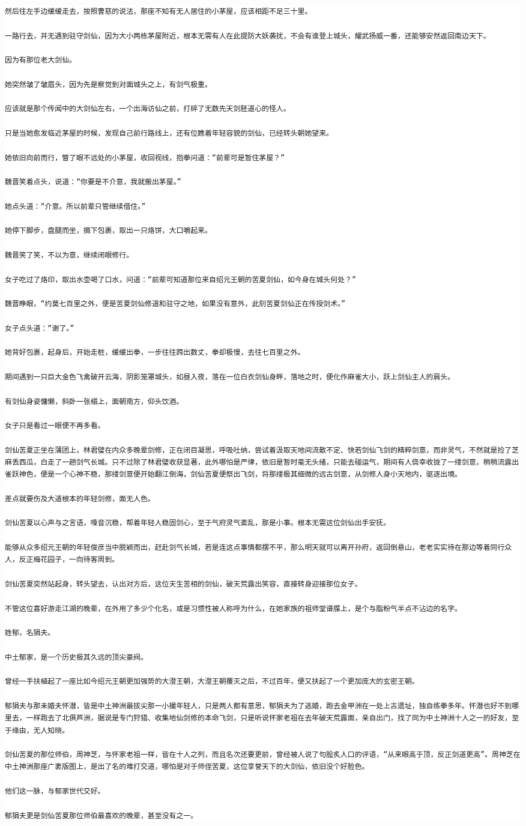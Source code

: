     然后往左手边缓缓走去，按照曹慈的说法，那座不知有无人居住的小茅屋，应该相距不足三十里。

    一路行去，并无遇到驻守剑仙，因为大小两栋茅屋附近，根本无需有人在此提防大妖袭扰，不会有谁登上城头，耀武扬威一番，还能够安然返回南边天下。

    因为有那位老大剑仙。

    她突然皱了皱眉头，因为先是察觉到对面城头之上，有剑气极重。

    应该就是那个传闻中的大剑仙左右，一个出海访仙之前，打碎了无数先天剑胚道心的怪人。

    只是当她愈发临近茅屋的时候，发现自己前行路线上，还有位瞧着年轻容貌的剑仙，已经转头朝她望来。

    她依旧向前而行，瞥了眼不远处的小茅屋，收回视线，抱拳问道：“前辈可是暂住茅屋？”

    魏晋笑着点头，说道：“你要是不介意，我就搬出茅屋。”

    她点头道：“介意。所以前辈只管继续借住。”

    她停下脚步，盘腿而坐，摘下包裹，取出一只烙饼，大口嚼起来。

    魏晋笑了笑，不以为意，继续闭眼修行。

    女子吃过了烙印，取出水壶喝了口水，问道：“前辈可知道那位来自绍元王朝的苦夏剑仙，如今身在城头何处？”

    魏晋睁眼，“约莫七百里之外，便是苦夏剑仙修道和驻守之地，如果没有意外，此刻苦夏剑仙正在传授剑术。”

    女子点头道：“谢了。”

    她背好包裹，起身后，开始走桩，缓缓出拳，一步往往跨出数丈，拳却极慢，去往七百里之外。

    期间遇到一只巨大金色飞禽破开云海，阴影笼罩城头，如昼入夜，落在一位白衣剑仙身畔，落地之时，便化作麻雀大小，跃上剑仙主人的肩头。

    有剑仙身姿慵懒，斜卧一张榻上，面朝南方，仰头饮酒。

    女子只是看过一眼便不再多看。

    剑仙苦夏正坐在蒲团上，林君璧在内众多晚辈剑修，正在闭目凝思，呼吸吐纳，尝试着汲取天地间流散不定、快若剑仙飞剑的精粹剑意，而非灵气，不然就是捡了芝麻丢西瓜，白走了一趟剑气长城。只不过除了林君璧收获显著，此外哪怕是严律，依旧是暂时毫无头绪，只能去碰运气，期间有人侥幸收拢了一缕剑意，稍稍流露出雀跃神色，便是一个心神不稳，那缕剑意便开始翻江倒海，剑仙苦夏便祭出飞剑，将那缕极其细微的远古剑意，从剑修人身小天地内，驱逐出境。

    差点就要伤及大道根本的年轻剑修，面无人色。

    剑仙苦夏以心声与之言语，嗓音沉稳，帮着年轻人稳固剑心，至于气府灵气紊乱，那是小事。根本无需这位剑仙出手安抚。

    能够从众多绍元王朝的年轻俊彦当中脱颖而出，赶赴剑气长城，若是连这点事情都摆不平，那么明天就可以离开孙府，返回倒悬山，老老实实待在那边等着同行众人，反正梅花园子，一向待客周到。

    剑仙苦夏突然站起身，转头望去，认出对方后，这位天生苦相的剑仙，破天荒露出笑容，直接转身迎接那位女子。

    不管这位喜好游走江湖的晚辈，在外用了多少个化名，或是习惯性被人称呼为什么，在她家族的祖师堂谱牒上，是个与脂粉气半点不沾边的名字。

    姓郁，名狷夫。

    中土郁家，是一个历史极其久远的顶尖豪阀。

    曾经一手扶植起了一座比如今绍元王朝更加强势的大澄王朝，大澄王朝覆灭之后，不过百年，便又扶起了一个更加庞大的玄密王朝。

    郁狷夫与那未婚夫怀潜，皆是中土神洲最拔尖那一小撮年轻人，只是两人都有意思，郁狷夫为了逃婚，跑去金甲洲在一处上古遗址，独自练拳多年。怀潜也好不到哪里去，一样跑去了北俱芦洲，据说是专门狩猎、收集地仙剑修的本命飞剑，只是听说怀家老祖在去年破天荒露面，亲自出门，找了同为中土神洲十人之一的好友，至于缘由，无人知晓。

    剑仙苦夏的那位师伯，周神芝，与怀家老祖一样，皆在十人之列，而且名次还要更前，曾经被人说了句脍炙人口的评语，“从来眼高于顶，反正剑道更高”。周神芝在中土神洲那座广袤版图上，是出了名的难打交道，哪怕是对于师侄苦夏，这位享誉天下的大剑仙，依旧没个好脸色。

    他们这一脉，与郁家世代交好。

    郁狷夫更是剑仙苦夏那位师伯最喜欢的晚辈，甚至没有之一。
